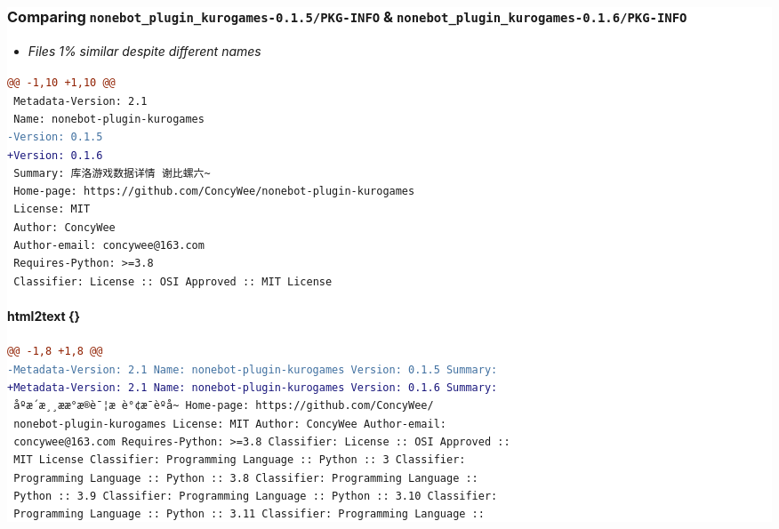 ### Comparing `nonebot_plugin_kurogames-0.1.5/PKG-INFO` & `nonebot_plugin_kurogames-0.1.6/PKG-INFO`

 * *Files 1% similar despite different names*

```diff
@@ -1,10 +1,10 @@
 Metadata-Version: 2.1
 Name: nonebot-plugin-kurogames
-Version: 0.1.5
+Version: 0.1.6
 Summary: 库洛游戏数据详情 谢比螺六~
 Home-page: https://github.com/ConcyWee/nonebot-plugin-kurogames
 License: MIT
 Author: ConcyWee
 Author-email: concywee@163.com
 Requires-Python: >=3.8
 Classifier: License :: OSI Approved :: MIT License
```

#### html2text {}

```diff
@@ -1,8 +1,8 @@
-Metadata-Version: 2.1 Name: nonebot-plugin-kurogames Version: 0.1.5 Summary:
+Metadata-Version: 2.1 Name: nonebot-plugin-kurogames Version: 0.1.6 Summary:
 åºæ´æ¸¸ææ°æ®è¯¦æ è°¢æ¯èºå­~ Home-page: https://github.com/ConcyWee/
 nonebot-plugin-kurogames License: MIT Author: ConcyWee Author-email:
 concywee@163.com Requires-Python: >=3.8 Classifier: License :: OSI Approved ::
 MIT License Classifier: Programming Language :: Python :: 3 Classifier:
 Programming Language :: Python :: 3.8 Classifier: Programming Language ::
 Python :: 3.9 Classifier: Programming Language :: Python :: 3.10 Classifier:
 Programming Language :: Python :: 3.11 Classifier: Programming Language ::
```


